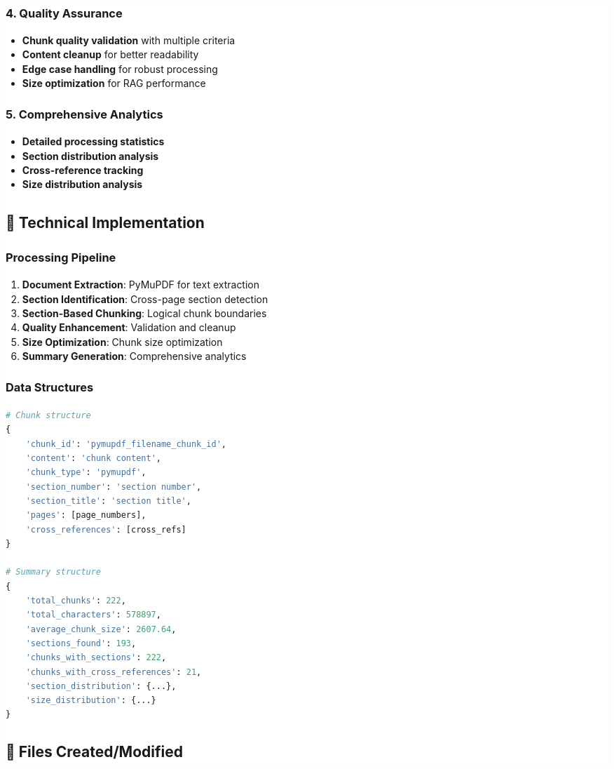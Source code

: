### 4. Quality Assurance
- **Chunk quality validation** with multiple criteria
- **Content cleanup** for better readability
- **Edge case handling** for robust processing
- **Size optimization** for RAG performance

### 5. Comprehensive Analytics
- **Detailed processing statistics**
- **Section distribution analysis**
- **Cross-reference tracking**
- **Size distribution analysis**

## 🔧 Technical Implementation

### Processing Pipeline
1. **Document Extraction**: PyMuPDF for text extraction
2. **Section Identification**: Cross-page section detection
3. **Section-Based Chunking**: Logical chunk boundaries
4. **Quality Enhancement**: Validation and cleanup
5. **Size Optimization**: Chunk size optimization
6. **Summary Generation**: Comprehensive analytics

### Data Structures
```python
# Chunk structure
{
    'chunk_id': 'pymupdf_filename_chunk_id',
    'content': 'chunk content',
    'chunk_type': 'pymupdf',
    'section_number': 'section number',
    'section_title': 'section title',
    'pages': [page_numbers],
    'cross_references': [cross_refs]
}

# Summary structure
{
    'total_chunks': 222,
    'total_characters': 578897,
    'average_chunk_size': 2607.64,
    'sections_found': 193,
    'chunks_with_sections': 222,
    'chunks_with_cross_references': 21,
    'section_distribution': {...},
    'size_distribution': {...}
}
```

## 📁 Files Created/Modified
